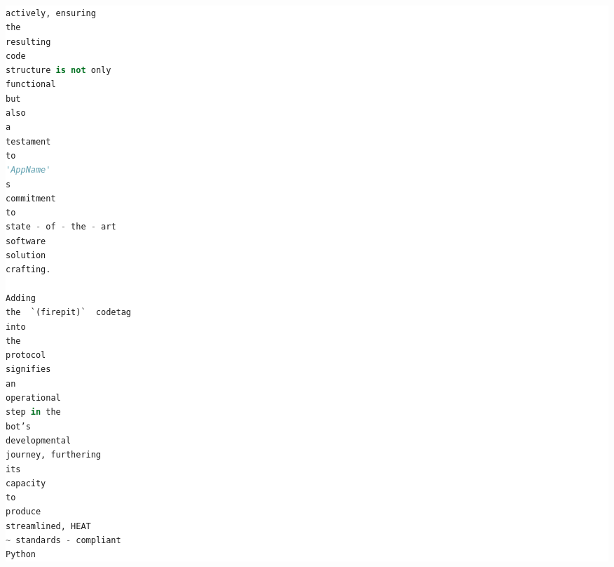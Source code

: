 ```python
actively, ensuring
the
resulting
code
structure is not only
functional
but
also
a
testament
to
'AppName'
s
commitment
to
state - of - the - art
software
solution
crafting.

Adding
the  `(firepit)`  codetag
into
the
protocol
signifies
an
operational
step in the
bot’s
developmental
journey, furthering
its
capacity
to
produce
streamlined, HEAT
~ standards - compliant
Python
